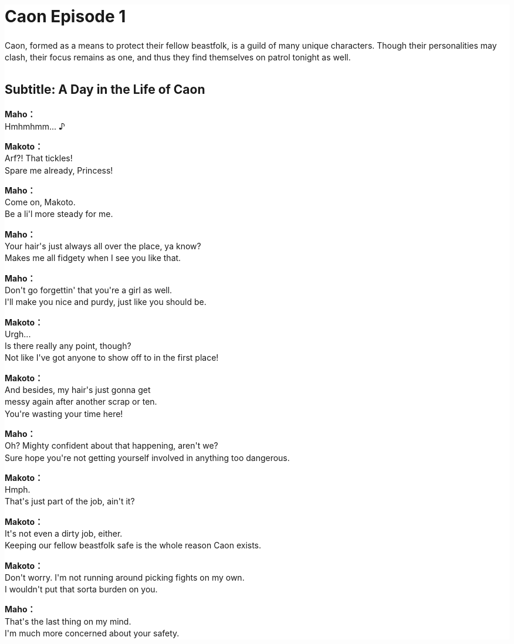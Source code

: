 # Caon Episode 1
Caon, formed as a means to protect their fellow beastfolk, is a guild of many unique characters. Though their personalities may clash, their focus remains as one, and thus they find themselves on patrol tonight as well.
  
## Subtitle: A Day in the Life of Caon
  
**Maho：**  
Hmhmhmm... ♪  
  
**Makoto：**  
Arf?! That tickles!  
Spare me already, Princess!  
  
**Maho：**  
Come on, Makoto.  
Be a li'l more steady for me.  
  
**Maho：**  
Your hair's just always all over the place, ya know?  
Makes me all fidgety when I see you like that.  
  
**Maho：**  
Don't go forgettin' that you're a girl as well.  
I'll make you nice and purdy, just like you should be.  
  
**Makoto：**  
Urgh...  
Is there really any point, though?  
Not like I've got anyone to show off to in the first place!  
  
**Makoto：**  
And besides, my hair's just gonna get  
messy again after another scrap or ten.  
You're wasting your time here!  
  
**Maho：**  
Oh? Mighty confident about that happening, aren't we?  
Sure hope you're not getting yourself involved in anything too dangerous.  
  
**Makoto：**  
Hmph.  
That's just part of the job, ain't it?  
  
**Makoto：**  
It's not even a dirty job, either.  
Keeping our fellow beastfolk safe is the whole reason Caon exists.  
  
**Makoto：**  
Don't worry. I'm not running around picking fights on my own.  
I wouldn't put that sorta burden on you.  
  
**Maho：**  
That's the last thing on my mind.  
I'm much more concerned about your safety.  
  